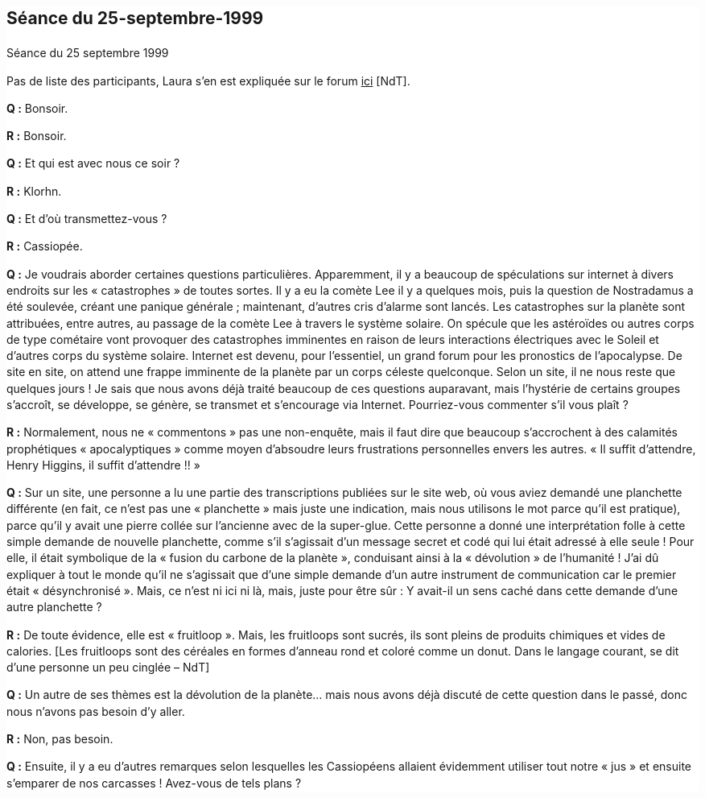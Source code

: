 ## Séance du 25-septembre-1999
Séance du 25 septembre 1999

Pas de liste des participants, Laura s’en est expliquée sur le forum <a href="https://cassiopaea.org/forum/index.php/topic,25692.msg513221.html#msg513221" class="link link--internal">ici</a> [NdT].

**Q :** Bonsoir.

**R :** Bonsoir.

**Q :** Et qui est avec nous ce soir ?

**R :** Klorhn.

**Q :** Et d’où transmettez-vous ?

**R :** Cassiopée.

**Q :** Je voudrais aborder certaines questions particulières. Apparemment, il y a beaucoup de spéculations sur internet à divers endroits sur les « catastrophes » de toutes sortes. Il y a eu la comète Lee il y a quelques mois, puis la question de Nostradamus a été soulevée, créant une panique générale ; maintenant, d’autres cris d’alarme sont lancés. Les catastrophes sur la planète sont attribuées, entre autres, au passage de la comète Lee à travers le système solaire. On spécule que les astéroïdes ou autres corps de type cométaire vont provoquer des catastrophes imminentes en raison de leurs interactions électriques avec le Soleil et d’autres corps du système solaire. Internet est devenu, pour l’essentiel, un grand forum pour les pronostics de l’apocalypse. De site en site, on attend une frappe imminente de la planète par un corps céleste quelconque. Selon un site, il ne nous reste que quelques jours ! Je sais que nous avons déjà traité beaucoup de ces questions auparavant, mais l’hystérie de certains groupes s’accroît, se développe, se génère, se transmet et s’encourage via Internet. Pourriez-vous commenter s’il vous plaît ?

**R :** Normalement, nous ne « commentons » pas une non-enquête, mais il faut dire que beaucoup s’accrochent à des calamités prophétiques « apocalyptiques » comme moyen d’absoudre leurs frustrations personnelles envers les autres. « Il suffit d’attendre, Henry Higgins, il suffit d’attendre !! »

**Q :** Sur un site, une personne a lu une partie des transcriptions publiées sur le site web, où vous aviez demandé une planchette différente (en fait, ce n’est pas une « planchette » mais juste une indication, mais nous utilisons le mot parce qu’il est pratique), parce qu’il y avait une pierre collée sur l’ancienne avec de la super-glue. Cette personne a donné une interprétation folle à cette simple demande de nouvelle planchette, comme s’il s’agissait d’un message secret et codé qui lui était adressé à elle seule ! Pour elle, il était symbolique de la « fusion du carbone de la planète », conduisant ainsi à la « dévolution » de l’humanité ! J’ai dû expliquer à tout le monde qu’il ne s’agissait que d’une simple demande d’un autre instrument de communication car le premier était « désynchronisé ». Mais, ce n’est ni ici ni là, mais, juste pour être sûr : Y avait-il un sens caché dans cette demande d’une autre planchette ?

**R :** De toute évidence, elle est « fruitloop ». Mais, les fruitloops sont sucrés, ils sont pleins de produits chimiques et vides de calories. [Les fruitloops sont des céréales en formes d’anneau rond et coloré comme un donut. Dans le langage courant, se dit d’une personne un peu cinglée – NdT]

**Q :** Un autre de ses thèmes est la dévolution de la planète… mais nous avons déjà discuté de cette question dans le passé, donc nous n’avons pas besoin d’y aller.

**R :** Non, pas besoin.

**Q :** Ensuite, il y a eu d’autres remarques selon lesquelles les Cassiopéens allaient évidemment utiliser tout notre « jus » et ensuite s’emparer de nos carcasses ! Avez-vous de tels plans ?
